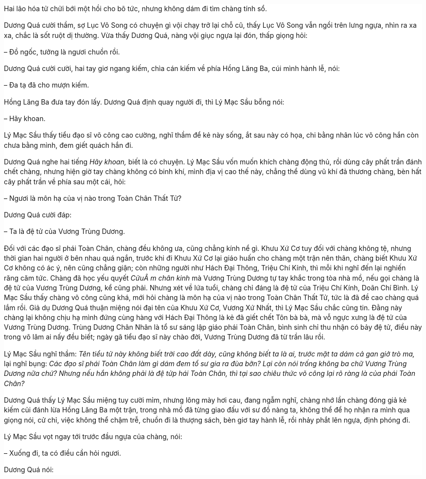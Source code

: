 Hai lão hóa tử chửi bới một hồi cho bõ tức, nhưng không dám đi tìm chàng tính sổ.

Dương Quá cười thầm, sợ Lục Vô Song có chuyện gì vội chạy trở lại chỗ cũ, thấy Lục Vô Song vẫn ngồi trên lưng ngựa, nhìn ra xa xa, chắc là sốt ruột dị thường. Vừa thấy Dương Quá, nàng vội giục ngựa lại đón, thấp giọng hỏi:

– Đồ ngốc, tưởng là ngươi chuồn rồi.

Dương Quá cười cười, hai tay giơ ngang kiếm, chìa cán kiếm về phía Hồng Lăng Ba, cúi mình hành lễ, nói:

– Đa tạ đã cho mượn kiếm.

Hồng Lăng Ba đưa tay đón lấy. Dương Quá định quay người đi, thì Lý Mạc Sầu bỗng nói:

– Hãy khoan.

Lý Mạc Sầu thấy tiểu đạo sĩ võ công cao cường, nghĩ thầm để kẻ này sống, ắt sau này có họa, chi bằng nhân lúc võ công hắn còn chưa bằng mình, đem giết quách hắn đi.

Dương Quá nghe hai tiếng _Hãy khoan,_ biết là có chuyện. Lý Mạc Sầu vốn muốn khích chàng động thủ, rồi dùng cây phất trần đánh chết chàng, nhưng hiện giờ tay chàng không có binh khí, mình địa vị cao thế này, chẳng thể dùng vũ khí đả thương chàng, bèn hất cây phất trần về phía sau một cái, hỏi:

– Ngươi là môn hạ của vị nào trong Toàn Chân Thất Tử?

Dương Quá cười đáp:

– Ta là đệ tử của Vương Trùng Dương.

Đối với các đạo sĩ phái Toàn Chân, chàng đều không ưa, cũng chẳng kính nể gì. Khưu Xứ Cơ tuy đối với chàng không tệ, nhưng thời gian hai người ở bên nhau quá ngắn, trước khi đi Khưu Xứ Cơ lại giáo huấn cho chàng một trận nên thân, chàng biết Khưu Xứ Cơ không có ác ý, nên cũng chẳng giận; còn những người như Hách Đại Thông, Triệu Chí Kính, thì mỗi khi nghĩ đến lại nghiến răng căm tức. Chàng đã học yếu quyết _CửuÂ m chân kinh_ mà Vương Trùng Dương tự tay khắc trong tòa nhà mồ, nếu gọi chàng là đệ tử của Vương Trùng Dương, kể cũng phải. Nhưng xét về lứa tuổi, chàng chỉ đáng là đệ tử của Triệu Chí Kính, Doãn Chí Bình. Lý Mạc Sầu thấy chàng võ công cũng khá, mới hỏi chàng là môn hạ của vị nào trong Toàn Chân Thất Tử, tức là đã đề cao chàng quá lắm rồi. Giả dụ Dương Quá thuận miệng nói đại tên của Khưu Xứ Cơ, Vương Xứ Nhất, thì Lý Mạc Sầu chắc cũng tin. Đằng này chàng lại không chịu hạ mình đứng cùng hàng với Hách Đại Thông là kẻ đã giết chết Tôn bà bà, mà vỗ ngực xưng là đệ tử của Vương Trùng Dương. Trùng Dương Chân Nhân là tổ sư sáng lập giáo phái Toàn Chân, bình sinh chỉ thu nhận có bảy đệ tử, điều này trong võ lâm ai nấy đều biết; ngày gã tiểu đạo sĩ này chào đời, Vương Trùng Dương đã từ trần lâu rồi.

Lý Mạc Sầu nghĩ thầm: _Tên tiểu tử này không biết trời cao đất dày, cũng không biết ta là ai, trước mặt ta dám cả gan giở trò ma,_ lại nghĩ bụng: _Các đạo sĩ phái Toàn Chân làm gì dám đem tổ sư gia ra đùa bỡn? Lại còn nói trống không ba chữ _Vương Trùng Dương_ nữa chứ? Nhưng nếu hắn không phải là đệ tửp hái Toàn Chân, thì tại sao chiêu thức võ công lại rõ ràng là của phái Toàn Chân?_

Dương Quá thấy Lý Mạc Sầu miệng tuy cười mỉm, nhưng lông mày hơi cau, đang ngẫm nghĩ, chàng nhớ lần chàng đóng giả kẻ kiếm củi đánh lừa Hồng Lăng Ba một trận, trong nhà mồ đã từng giao đấu với sư đồ nàng ta, không thể để họ nhận ra mình qua giọng nói, cử chỉ, việc không thể chậm trễ, chuồn đi là thượng sách, bèn giơ tay hành lễ, rồi nhảy phắt lên ngựa, định phóng đi.

Lý Mạc Sầu vọt ngay tới trước đầu ngựa của chàng, nói:

– Xuống đi, ta có điều cần hỏi ngươi.

Dương Quá nói:
